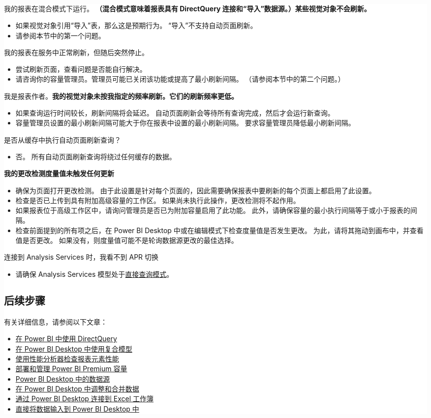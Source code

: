 我的报表在混合模式下运行。 **（混合模式意味着报表具有 DirectQuery 连接和“导入”数据源。）某些视觉对象不会刷新。**

- 如果视觉对象引用“导入”表，那么这是预期行为。 “导入”不支持自动页面刷新。
- 请参阅本节中的第一个问题。

我的报表在服务中正常刷新，但随后突然停止。

* 尝试刷新页面，查看问题是否能自行解决。
* 请咨询你的容量管理员。管理员可能已关闭该功能或提高了最小刷新间隔。 （请参阅本节中的第二个问题。）

我是报表作者。**我的视觉对象未按我指定的频率刷新。它们的刷新频率更低。**

* 如果查询运行时间较长，刷新间隔将会延迟。 自动页面刷新会等待所有查询完成，然后才会运行新查询。
* 容量管理员设置的最小刷新间隔可能大于你在报表中设置的最小刷新间隔。 要求容量管理员降低最小刷新间隔。

是否从缓存中执行自动页面刷新查询？

* 否。 所有自动页面刷新查询将绕过任何缓存的数据。

**我的更改检测度量值未触发任何更新**

* 确保为页面打开更改检测。 由于此设置是针对每个页面的，因此需要确保报表中要刷新的每个页面上都启用了此设置。
* 检查是否已上传到具有附加高级容量的工作区。 如果尚未执行此操作，更改检测将不起作用。
* 如果报表位于高级工作区中，请询问管理员是否已为附加容量启用了此功能。 此外，请确保容量的最小执行间隔等于或小于报表的间隔。
* 检查前面提到的所有项之后，在 Power BI Desktop 中或在编辑模式下检查度量值是否发生更改。 为此，请将其拖动到画布中，并查看值是否更改。 如果没有，则度量值可能不是轮询数据源更改的最佳选择。

连接到 Analysis Services 时，我看不到 APR 切换

* 请确保 Analysis Services 模型处于[直接查询模式](https://docs.microsoft.com/analysis-services/tabular-models/directquery-mode-ssas-tabular)。


## <a name="next-steps"></a>后续步骤

有关详细信息，请参阅以下文章：

* [在 Power BI 中使用 DirectQuery](../connect-data/desktop-directquery-about.md)
* [在 Power BI Desktop 中使用复合模型](../transform-model/desktop-composite-models.md)
* [使用性能分析器检查报表元素性能](desktop-performance-analyzer.md)
* [部署和管理 Power BI Premium 容量](../guidance/whitepaper-powerbi-premium-deployment.md)
* [Power BI Desktop 中的数据源](../connect-data/desktop-data-sources.md)
* [在 Power BI Desktop 中调整和合并数据](../connect-data/desktop-shape-and-combine-data.md)
* [通过 Power BI Desktop 连接到 Excel 工作簿](../connect-data/desktop-connect-excel.md)   
* [直接将数据输入到 Power BI Desktop 中](../connect-data/desktop-enter-data-directly-into-desktop.md)   

